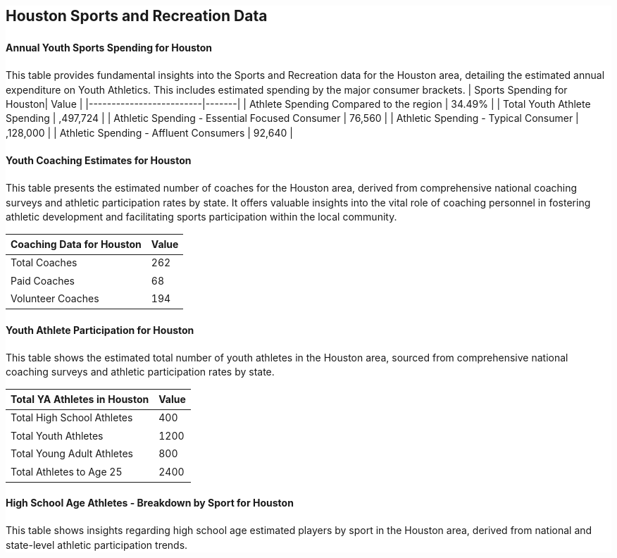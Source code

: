 ## Houston Sports and Recreation Data

#### Annual Youth Sports Spending for Houston

This table provides fundamental insights into the Sports and Recreation data for the Houston area, detailing the estimated annual expenditure on Youth Athletics. This includes estimated spending by the major consumer brackets. 
| Sports Spending for Houston| Value |
|-------------------------|-------|
| Athlete Spending Compared to the region | 34.49% |
| Total Youth Athlete Spending | ,497,724 |
| Athletic Spending - Essential Focused Consumer | 76,560 |
| Athletic Spending - Typical Consumer | ,128,000 |
| Athletic Spending - Affluent Consumers | 92,640 |

#### Youth Coaching Estimates for Houston

This table presents the estimated number of coaches for the Houston area, derived from comprehensive national coaching surveys and athletic participation rates by state. It offers valuable insights into the vital role of coaching personnel in fostering athletic development and facilitating sports participation within the local community.

| Coaching Data for Houston | Value |
|-------------|-------|
| Total Coaches | 262 |
| Paid Coaches | 68 |
| Volunteer Coaches | 194 |

#### Youth Athlete Participation for Houston

This table shows the estimated total number of youth athletes in the Houston area, sourced from comprehensive national coaching surveys and athletic participation rates by state.

| Total YA Athletes in Houston | Value |
|-------------|-------|
| Total High School Athletes | 400 |
| Total Youth Athletes | 1200 |
| Total Young Adult Athletes | 800 |
| Total Athletes to Age 25 | 2400 |

#### High School Age Athletes - Breakdown by Sport for Houston

This table shows insights regarding high school age estimated players by sport in the Houston area, derived from national and state-level athletic participation trends. 
